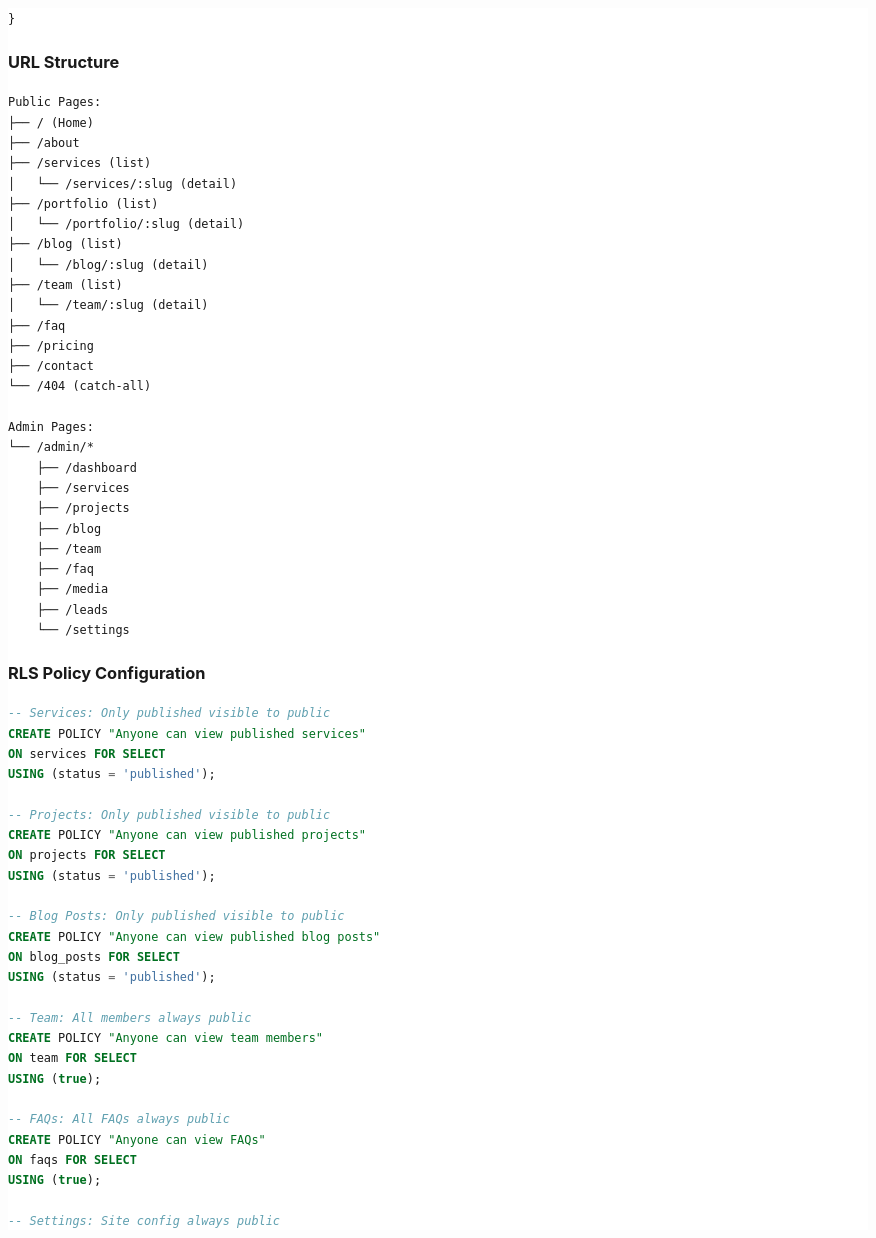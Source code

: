 ```jsx
}
```

### URL Structure

```
Public Pages:
├── / (Home)
├── /about
├── /services (list)
│   └── /services/:slug (detail)
├── /portfolio (list)
│   └── /portfolio/:slug (detail)
├── /blog (list)
│   └── /blog/:slug (detail)
├── /team (list)
│   └── /team/:slug (detail)
├── /faq
├── /pricing
├── /contact
└── /404 (catch-all)

Admin Pages:
└── /admin/*
    ├── /dashboard
    ├── /services
    ├── /projects
    ├── /blog
    ├── /team
    ├── /faq
    ├── /media
    ├── /leads
    └── /settings
```

### RLS Policy Configuration

```sql
-- Services: Only published visible to public
CREATE POLICY "Anyone can view published services"
ON services FOR SELECT
USING (status = 'published');

-- Projects: Only published visible to public
CREATE POLICY "Anyone can view published projects"
ON projects FOR SELECT
USING (status = 'published');

-- Blog Posts: Only published visible to public
CREATE POLICY "Anyone can view published blog posts"
ON blog_posts FOR SELECT
USING (status = 'published');

-- Team: All members always public
CREATE POLICY "Anyone can view team members"
ON team FOR SELECT
USING (true);

-- FAQs: All FAQs always public
CREATE POLICY "Anyone can view FAQs"
ON faqs FOR SELECT
USING (true);

-- Settings: Site config always public
```